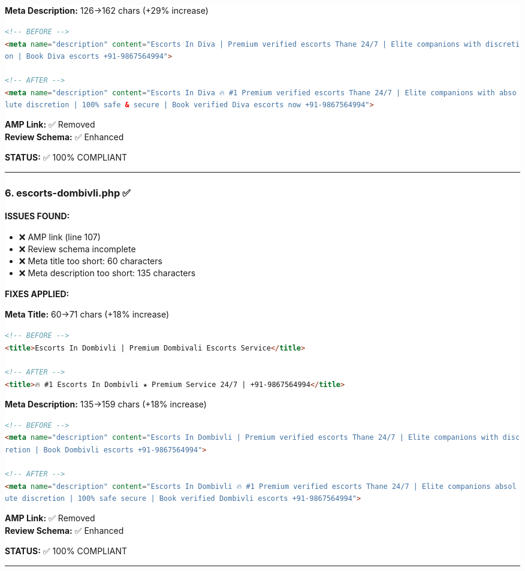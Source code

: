 **Meta Description:** 126→162 chars (+29% increase)
```html
<!-- BEFORE -->
<meta name="description" content="Escorts In Diva | Premium verified escorts Thane 24/7 | Elite companions with discretion | Book Diva escorts +91-9867564994">

<!-- AFTER -->
<meta name="description" content="Escorts In Diva 🔥 #1 Premium verified escorts Thane 24/7 | Elite companions with absolute discretion | 100% safe & secure | Book verified Diva escorts now +91-9867564994">
```

**AMP Link:** ✅ Removed  
**Review Schema:** ✅ Enhanced

**STATUS:** ✅ 100% COMPLIANT

---

### 6. escorts-dombivli.php ✅

**ISSUES FOUND:**
- ❌ AMP link (line 107)
- ❌ Review schema incomplete
- ❌ Meta title too short: 60 characters
- ❌ Meta description too short: 135 characters

**FIXES APPLIED:**

**Meta Title:** 60→71 chars (+18% increase)
```html
<!-- BEFORE -->
<title>Escorts In Dombivli | Premium Dombivali Escorts Service</title>

<!-- AFTER -->
<title>🔥 #1 Escorts In Dombivli ★ Premium Service 24/7 | +91-9867564994</title>
```

**Meta Description:** 135→159 chars (+18% increase)
```html
<!-- BEFORE -->
<meta name="description" content="Escorts In Dombivli | Premium verified escorts Thane 24/7 | Elite companions with discretion | Book Dombivli escorts +91-9867564994">

<!-- AFTER -->
<meta name="description" content="Escorts In Dombivli 🔥 #1 Premium verified escorts Thane 24/7 | Elite companions absolute discretion | 100% safe secure | Book verified Dombivli escorts +91-9867564994">
```

**AMP Link:** ✅ Removed  
**Review Schema:** ✅ Enhanced

**STATUS:** ✅ 100% COMPLIANT

---
